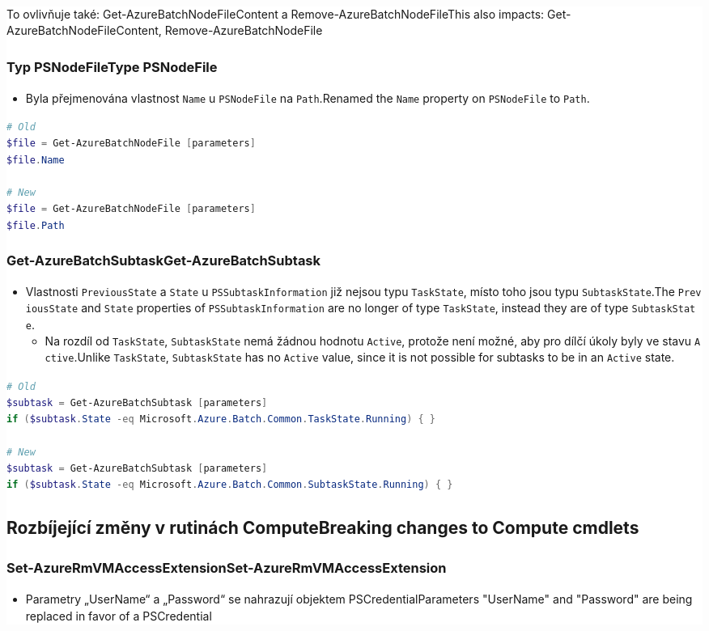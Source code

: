 <span data-ttu-id="60585-158">To ovlivňuje také: Get-AzureBatchNodeFileContent a Remove-AzureBatchNodeFile</span><span class="sxs-lookup"><span data-stu-id="60585-158">This also impacts: Get-AzureBatchNodeFileContent, Remove-AzureBatchNodeFile</span></span>

### <a name="type-psnodefile"></a><span data-ttu-id="60585-159">Typ **PSNodeFile**</span><span class="sxs-lookup"><span data-stu-id="60585-159">Type **PSNodeFile**</span></span>

 - <span data-ttu-id="60585-160">Byla přejmenována vlastnost `Name` u `PSNodeFile` na `Path`.</span><span class="sxs-lookup"><span data-stu-id="60585-160">Renamed the `Name` property on `PSNodeFile` to `Path`.</span></span>

```powershell
# Old
$file = Get-AzureBatchNodeFile [parameters]
$file.Name

# New
$file = Get-AzureBatchNodeFile [parameters]
$file.Path
```

### <a name="get-azurebatchsubtask"></a><span data-ttu-id="60585-161">**Get-AzureBatchSubtask**</span><span class="sxs-lookup"><span data-stu-id="60585-161">**Get-AzureBatchSubtask**</span></span>
- <span data-ttu-id="60585-162">Vlastnosti `PreviousState` a `State` u `PSSubtaskInformation` již nejsou typu `TaskState`, místo toho jsou typu `SubtaskState`.</span><span class="sxs-lookup"><span data-stu-id="60585-162">The `PreviousState` and `State` properties of `PSSubtaskInformation` are no longer of type `TaskState`, instead they are of type `SubtaskState`.</span></span>
  - <span data-ttu-id="60585-163">Na rozdíl od `TaskState`, `SubtaskState` nemá žádnou hodnotu `Active`, protože není možné, aby pro dílčí úkoly byly ve stavu `Active`.</span><span class="sxs-lookup"><span data-stu-id="60585-163">Unlike `TaskState`, `SubtaskState` has no `Active` value, since it is not possible for subtasks to be in an `Active` state.</span></span>

```powershell
# Old
$subtask = Get-AzureBatchSubtask [parameters]
if ($subtask.State -eq Microsoft.Azure.Batch.Common.TaskState.Running) { }

# New
$subtask = Get-AzureBatchSubtask [parameters]
if ($subtask.State -eq Microsoft.Azure.Batch.Common.SubtaskState.Running) { }
```

## <a name="breaking-changes-to-compute-cmdlets"></a><span data-ttu-id="60585-164">Rozbíjející změny v rutinách Compute</span><span class="sxs-lookup"><span data-stu-id="60585-164">Breaking changes to Compute cmdlets</span></span>

### <a name="set-azurermvmaccessextension"></a><span data-ttu-id="60585-165">**Set-AzureRmVMAccessExtension**</span><span class="sxs-lookup"><span data-stu-id="60585-165">**Set-AzureRmVMAccessExtension**</span></span>
- <span data-ttu-id="60585-166">Parametry „UserName“ a „Password“ se nahrazují objektem PSCredential</span><span class="sxs-lookup"><span data-stu-id="60585-166">Parameters "UserName" and "Password" are being replaced in favor of a PSCredential</span></span>
